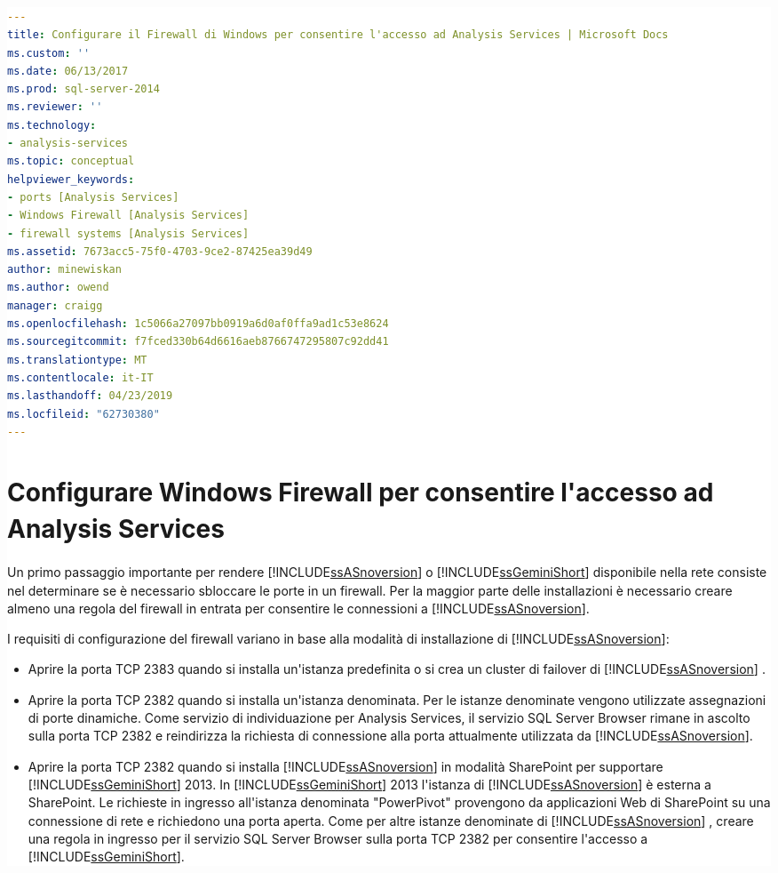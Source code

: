 ```yaml
---
title: Configurare il Firewall di Windows per consentire l'accesso ad Analysis Services | Microsoft Docs
ms.custom: ''
ms.date: 06/13/2017
ms.prod: sql-server-2014
ms.reviewer: ''
ms.technology:
- analysis-services
ms.topic: conceptual
helpviewer_keywords:
- ports [Analysis Services]
- Windows Firewall [Analysis Services]
- firewall systems [Analysis Services]
ms.assetid: 7673acc5-75f0-4703-9ce2-87425ea39d49
author: minewiskan
ms.author: owend
manager: craigg
ms.openlocfilehash: 1c5066a27097bb0919a6d0af0ffa9ad1c53e8624
ms.sourcegitcommit: f7fced330b64d6616aeb8766747295807c92dd41
ms.translationtype: MT
ms.contentlocale: it-IT
ms.lasthandoff: 04/23/2019
ms.locfileid: "62730380"
---
```

# <a name="configure-the-windows-firewall-to-allow-analysis-services-access"></a>Configurare Windows Firewall per consentire l'accesso ad Analysis Services
  Un primo passaggio importante per rendere [!INCLUDE[ssASnoversion](../../includes/ssasnoversion-md.md)] o [!INCLUDE[ssGeminiShort](../../includes/ssgeminishort-md.md)] disponibile nella rete consiste nel determinare se è necessario sbloccare le porte in un firewall. Per la maggior parte delle installazioni è necessario creare almeno una regola del firewall in entrata per consentire le connessioni a [!INCLUDE[ssASnoversion](../../includes/ssasnoversion-md.md)].  
  
 I requisiti di configurazione del firewall variano in base alla modalità di installazione di [!INCLUDE[ssASnoversion](../../includes/ssasnoversion-md.md)]:  
  
-   Aprire la porta TCP 2383 quando si installa un'istanza predefinita o si crea un cluster di failover di [!INCLUDE[ssASnoversion](../../includes/ssasnoversion-md.md)] .  
  
-   Aprire la porta TCP 2382 quando si installa un'istanza denominata. Per le istanze denominate vengono utilizzate assegnazioni di porte dinamiche. Come servizio di individuazione per Analysis Services, il servizio SQL Server Browser rimane in ascolto sulla porta TCP 2382 e reindirizza la richiesta di connessione alla porta attualmente utilizzata da [!INCLUDE[ssASnoversion](../../includes/ssasnoversion-md.md)].  
  
-   Aprire la porta TCP 2382 quando si installa [!INCLUDE[ssASnoversion](../../includes/ssasnoversion-md.md)] in modalità SharePoint per supportare [!INCLUDE[ssGeminiShort](../../includes/ssgeminishort-md.md)] 2013. In [!INCLUDE[ssGeminiShort](../../includes/ssgeminishort-md.md)] 2013 l'istanza di [!INCLUDE[ssASnoversion](../../includes/ssasnoversion-md.md)] è esterna a SharePoint. Le richieste in ingresso all'istanza denominata "PowerPivot" provengono da applicazioni Web di SharePoint su una connessione di rete e richiedono una porta aperta. Come per altre istanze denominate di [!INCLUDE[ssASnoversion](../../includes/ssasnoversion-md.md)] , creare una regola in ingresso per il servizio SQL Server Browser sulla porta TCP 2382 per consentire l'accesso a [!INCLUDE[ssGeminiShort](../../includes/ssgeminishort-md.md)].  
  